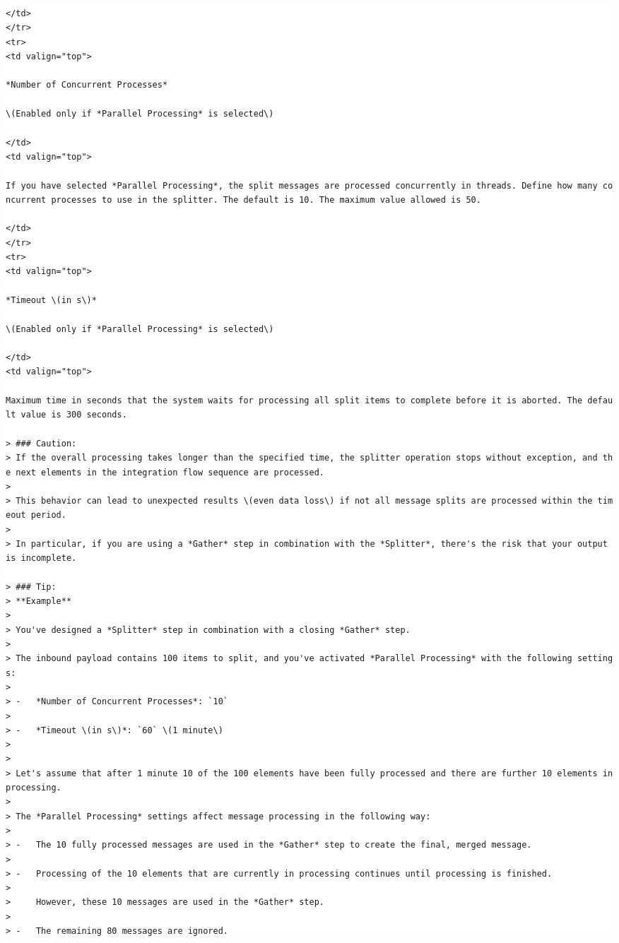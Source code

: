     </td>
    </tr>
    <tr>
    <td valign="top">
    
    *Number of Concurrent Processes*

    \(Enabled only if *Parallel Processing* is selected\)
    
    </td>
    <td valign="top">
    
    If you have selected *Parallel Processing*, the split messages are processed concurrently in threads. Define how many concurrent processes to use in the splitter. The default is 10. The maximum value allowed is 50.
    
    </td>
    </tr>
    <tr>
    <td valign="top">
    
    *Timeout \(in s\)*

    \(Enabled only if *Parallel Processing* is selected\)
    
    </td>
    <td valign="top">
    
    Maximum time in seconds that the system waits for processing all split items to complete before it is aborted. The default value is 300 seconds.

    > ### Caution:  
    > If the overall processing takes longer than the specified time, the splitter operation stops without exception, and the next elements in the integration flow sequence are processed.
    > 
    > This behavior can lead to unexpected results \(even data loss\) if not all message splits are processed within the timeout period.
    > 
    > In particular, if you are using a *Gather* step in combination with the *Splitter*, there's the risk that your output is incomplete.

    > ### Tip:  
    > **Example**
    > 
    > You've designed a *Splitter* step in combination with a closing *Gather* step.
    > 
    > The inbound payload contains 100 items to split, and you've activated *Parallel Processing* with the following settings:
    > 
    > -   *Number of Concurrent Processes*: `10`
    > 
    > -   *Timeout \(in s\)*: `60` \(1 minute\)
    > 
    > 
    > Let's assume that after 1 minute 10 of the 100 elements have been fully processed and there are further 10 elements in processing.
    > 
    > The *Parallel Processing* settings affect message processing in the following way:
    > 
    > -   The 10 fully processed messages are used in the *Gather* step to create the final, merged message.
    > 
    > -   Processing of the 10 elements that are currently in processing continues until processing is finished.
    > 
    >     However, these 10 messages are used in the *Gather* step.
    > 
    > -   The remaining 80 messages are ignored.

